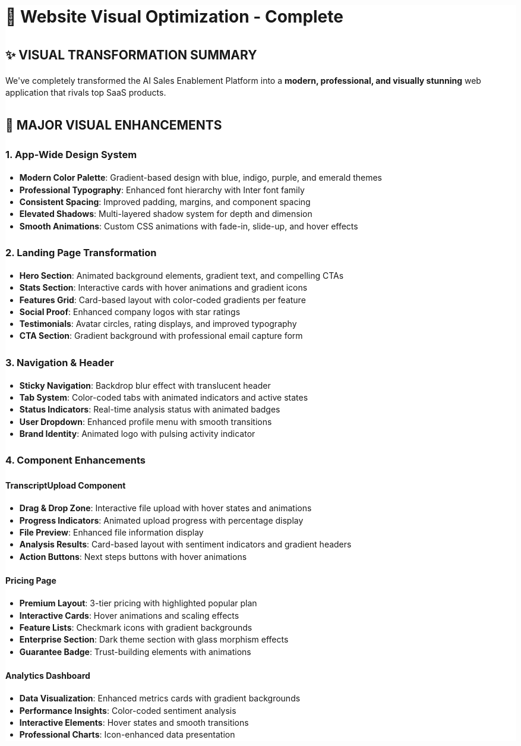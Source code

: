 # 🎨 Website Visual Optimization - Complete

## ✨ **VISUAL TRANSFORMATION SUMMARY**

We've completely transformed the AI Sales Enablement Platform into a **modern, professional, and visually stunning** web application that rivals top SaaS products.

## 🚀 **MAJOR VISUAL ENHANCEMENTS**

### **1. App-Wide Design System**
- **Modern Color Palette**: Gradient-based design with blue, indigo, purple, and emerald themes
- **Professional Typography**: Enhanced font hierarchy with Inter font family
- **Consistent Spacing**: Improved padding, margins, and component spacing
- **Elevated Shadows**: Multi-layered shadow system for depth and dimension
- **Smooth Animations**: Custom CSS animations with fade-in, slide-up, and hover effects

### **2. Landing Page Transformation**
- **Hero Section**: Animated background elements, gradient text, and compelling CTAs
- **Stats Section**: Interactive cards with hover animations and gradient icons
- **Features Grid**: Card-based layout with color-coded gradients per feature
- **Social Proof**: Enhanced company logos with star ratings
- **Testimonials**: Avatar circles, rating displays, and improved typography
- **CTA Section**: Gradient background with professional email capture form

### **3. Navigation & Header**
- **Sticky Navigation**: Backdrop blur effect with translucent header
- **Tab System**: Color-coded tabs with animated indicators and active states
- **Status Indicators**: Real-time analysis status with animated badges
- **User Dropdown**: Enhanced profile menu with smooth transitions
- **Brand Identity**: Animated logo with pulsing activity indicator

### **4. Component Enhancements**

#### **TranscriptUpload Component**
- **Drag & Drop Zone**: Interactive file upload with hover states and animations
- **Progress Indicators**: Animated upload progress with percentage display
- **File Preview**: Enhanced file information display
- **Analysis Results**: Card-based layout with sentiment indicators and gradient headers
- **Action Buttons**: Next steps buttons with hover animations

#### **Pricing Page**
- **Premium Layout**: 3-tier pricing with highlighted popular plan
- **Interactive Cards**: Hover animations and scaling effects
- **Feature Lists**: Checkmark icons with gradient backgrounds
- **Enterprise Section**: Dark theme section with glass morphism effects
- **Guarantee Badge**: Trust-building elements with animations

#### **Analytics Dashboard**
- **Data Visualization**: Enhanced metrics cards with gradient backgrounds
- **Performance Insights**: Color-coded sentiment analysis
- **Interactive Elements**: Hover states and smooth transitions
- **Professional Charts**: Icon-enhanced data presentation
